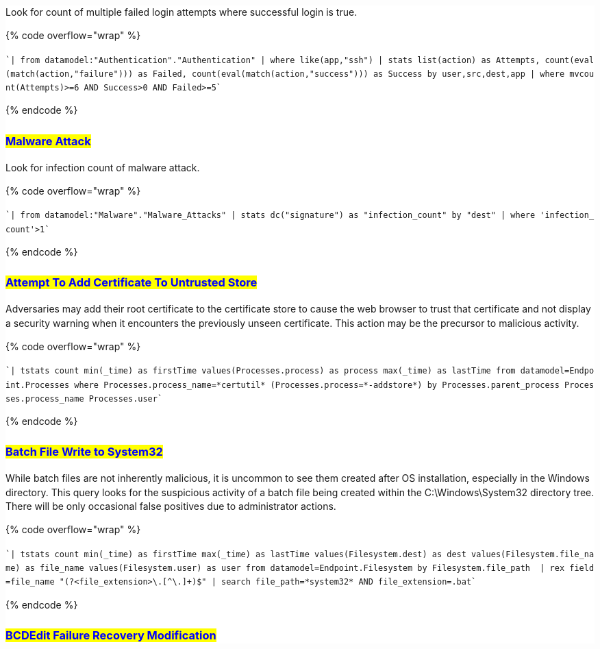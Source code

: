 Look for count of multiple failed login attempts where successful login is true.

{% code overflow="wrap" %}
```splunk-spl
`| from datamodel:"Authentication"."Authentication" | where like(app,"ssh") | stats list(action) as Attempts, count(eval(match(action,"failure"))) as Failed, count(eval(match(action,"success"))) as Success by user,src,dest,app | where mvcount(Attempts)>=6 AND Success>0 AND Failed>=5`
```
{% endcode %}

### <mark style="color:blue;">**Malware Attack**</mark>

Look for infection count of malware attack.

{% code overflow="wrap" %}
```splunk-spl
`| from datamodel:"Malware"."Malware_Attacks" | stats dc("signature") as "infection_count" by "dest" | where 'infection_count'>1`
```
{% endcode %}

### <mark style="color:blue;">**Attempt To Add Certificate To Untrusted Store**</mark>

Adversaries may add their root certificate to the certificate store to cause the web browser to trust that certificate and not display a security warning when it encounters the previously unseen certificate. This action may be the precursor to malicious activity.

{% code overflow="wrap" %}
```splunk-spl
`| tstats count min(_time) as firstTime values(Processes.process) as process max(_time) as lastTime from datamodel=Endpoint.Processes where Processes.process_name=*certutil* (Processes.process=*-addstore*) by Processes.parent_process Processes.process_name Processes.user`
```
{% endcode %}

### <mark style="color:blue;">**Batch File Write to System32**</mark>

While batch files are not inherently malicious, it is uncommon to see them created after OS installation, especially in the Windows directory. This query looks for the suspicious activity of a batch file being created within the C:\Windows\System32 directory tree. There will be only occasional false positives due to administrator actions.

{% code overflow="wrap" %}
```splunk-spl
`| tstats count min(_time) as firstTime max(_time) as lastTime values(Filesystem.dest) as dest values(Filesystem.file_name) as file_name values(Filesystem.user) as user from datamodel=Endpoint.Filesystem by Filesystem.file_path  | rex field=file_name "(?<file_extension>\.[^\.]+)$" | search file_path=*system32* AND file_extension=.bat`
```
{% endcode %}

### <mark style="color:blue;">**BCDEdit Failure Recovery Modification**</mark>
